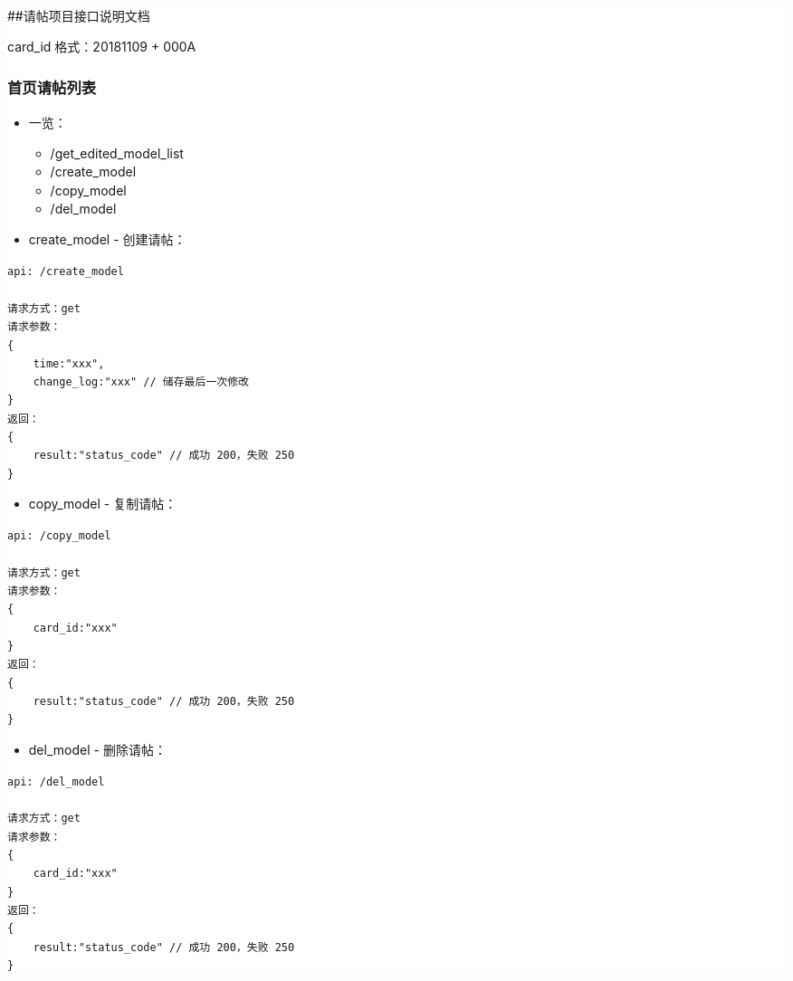##请帖项目接口说明文档

card_id 格式：20181109 + 000A

### 首页请帖列表

- 一览：
  - /get_edited_model_list
  - /create_model
  - /copy_model
  - /del_model

- create_model - 创建请帖：

```
api: /create_model

请求方式：get
请求参数：
{
	time:"xxx",
	change_log:"xxx" // 储存最后一次修改
}
返回：
{
	result:"status_code" // 成功 200，失败 250
}
```

- copy_model - 复制请帖：

```
api: /copy_model

请求方式：get
请求参数：
{
	card_id:"xxx"
}
返回：
{
	result:"status_code" // 成功 200，失败 250
}
```

- del_model - 删除请帖：

```
api: /del_model

请求方式：get
请求参数：
{
	card_id:"xxx"
}
返回：
{
	result:"status_code" // 成功 200，失败 250
}
```
